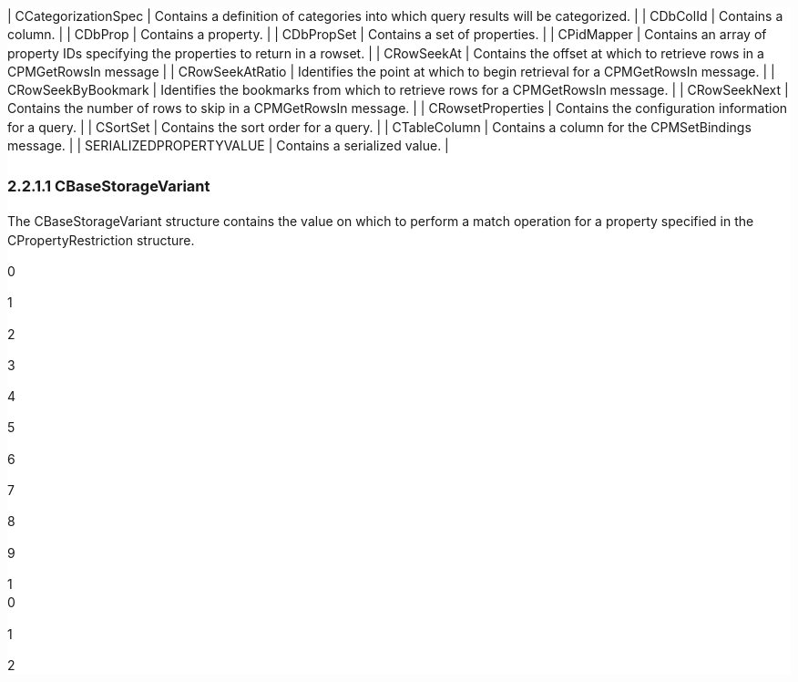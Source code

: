 | CCategorizationSpec          | Contains a definition of categories into which query results will be categorized.                                      |
| CDbColId                     | Contains a column.                                                                                                     |
| CDbProp                      | Contains a property.                                                                                                   |
| CDbPropSet                   | Contains a set of properties.                                                                                          |
| CPidMapper                   | Contains an array of property IDs specifying the properties to return in a rowset.                                     |
| CRowSeekAt                   | Contains the offset at which to retrieve rows in a CPMGetRowsIn message                                                |
| CRowSeekAtRatio              | Identifies the point at which to begin retrieval for a CPMGetRowsIn message.                                           |
| CRowSeekByBookmark           | Identifies the bookmarks from which to retrieve rows for a CPMGetRowsIn message.                                       |
| CRowSeekNext                 | Contains the number of rows to skip in a CPMGetRowsIn message.                                                         |
| CRowsetProperties            | Contains the configuration information for a query.                                                                    |
| CSortSet                     | Contains the sort order for a query.                                                                                   |
| CTableColumn                 | Contains a column for the CPMSetBindings message.                                                                      |
| SERIALIZEDPROPERTYVALUE      | Contains a serialized value.                                                                                           |



 

### 2.2.1.1 CBaseStorageVariant

The CBaseStorageVariant structure contains the value on which to perform a match operation for a property specified in the CPropertyRestriction structure.



0

1

2

3

4

5

6

7

8

9

1<br/> 0<br/>

1

2
